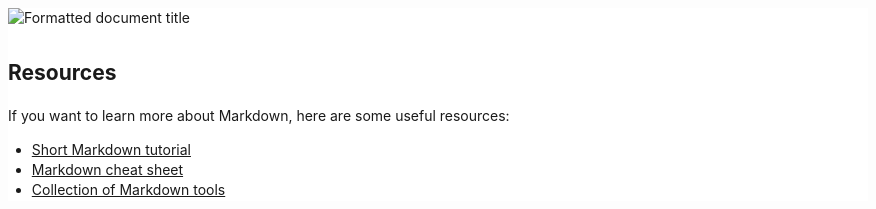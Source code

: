 ![Formatted document title](http://localhost:3000/assets/images/markdown-codeblock.jpg)

## Resources

If you want to learn more about Markdown, here are some useful resources:

- [Short Markdown tutorial](https://commonmark.org/help/tutorial/index.html)
- [Markdown cheat sheet](https://guides.github.com/pdfs/markdown-cheatsheet-online.pdf)
- [Collection of Markdown tools](https://github.com/mundimark/awesome-markdown)